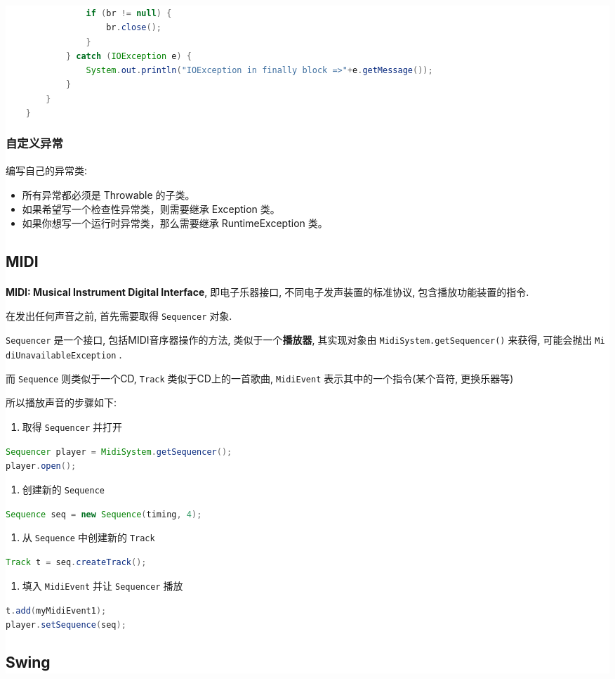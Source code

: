 ```java
                if (br != null) {
                    br.close();
                }
            } catch (IOException e) {
                System.out.println("IOException in finally block =>"+e.getMessage());
            }
        }
    }
```

### 自定义异常

编写自己的异常类:

- 所有异常都必须是 Throwable 的子类。
- 如果希望写一个检查性异常类，则需要继承 Exception 类。
- 如果你想写一个运行时异常类，那么需要继承 RuntimeException 类。

## MIDI

**MIDI: Musical Instrument Digital Interface**, 即电子乐器接口, 不同电子发声装置的标准协议, 包含播放功能装置的指令.

在发出任何声音之前, 首先需要取得 `Sequencer` 对象.

`Sequencer` 是一个接口, 包括MIDI音序器操作的方法, 类似于一个**播放器**, 其实现对象由 `MidiSystem.getSequencer()` 来获得, 可能会抛出 `MidiUnavailableException` . 

而 `Sequence` 则类似于一个CD, `Track` 类似于CD上的一首歌曲, `MidiEvent` 表示其中的一个指令(某个音符, 更换乐器等)

所以播放声音的步骤如下:

1. 取得 `Sequencer` 并打开

```java
Sequencer player = MidiSystem.getSequencer();
player.open();
```

1. 创建新的 `Sequence`

```java
Sequence seq = new Sequence(timing, 4);
```

1. 从 `Sequence` 中创建新的 `Track`

```java
Track t = seq.createTrack();
```

1. 填入 `MidiEvent` 并让 `Sequencer` 播放

```java
t.add(myMidiEvent1);
player.setSequence(seq);
```

## Swing

